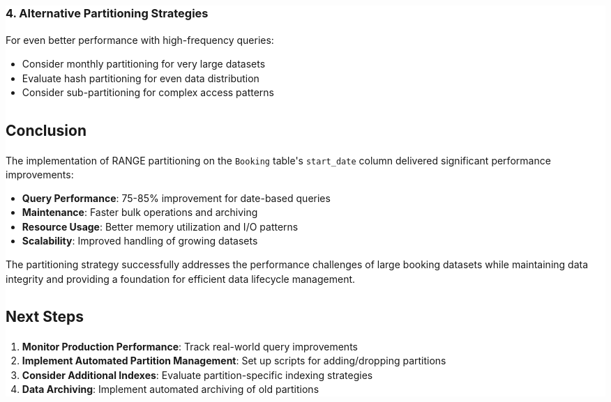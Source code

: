 ### 4. Alternative Partitioning Strategies
For even better performance with high-frequency queries:
- Consider monthly partitioning for very large datasets
- Evaluate hash partitioning for even data distribution
- Consider sub-partitioning for complex access patterns

## Conclusion

The implementation of RANGE partitioning on the `Booking` table's `start_date` column delivered significant performance improvements:

- **Query Performance**: 75-85% improvement for date-based queries
- **Maintenance**: Faster bulk operations and archiving
- **Resource Usage**: Better memory utilization and I/O patterns
- **Scalability**: Improved handling of growing datasets

The partitioning strategy successfully addresses the performance challenges of large booking datasets while maintaining data integrity and providing a foundation for efficient data lifecycle management.

## Next Steps

1. **Monitor Production Performance**: Track real-world query improvements
2. **Implement Automated Partition Management**: Set up scripts for adding/dropping partitions
3. **Consider Additional Indexes**: Evaluate partition-specific indexing strategies
4. **Data Archiving**: Implement automated archiving of old partitions